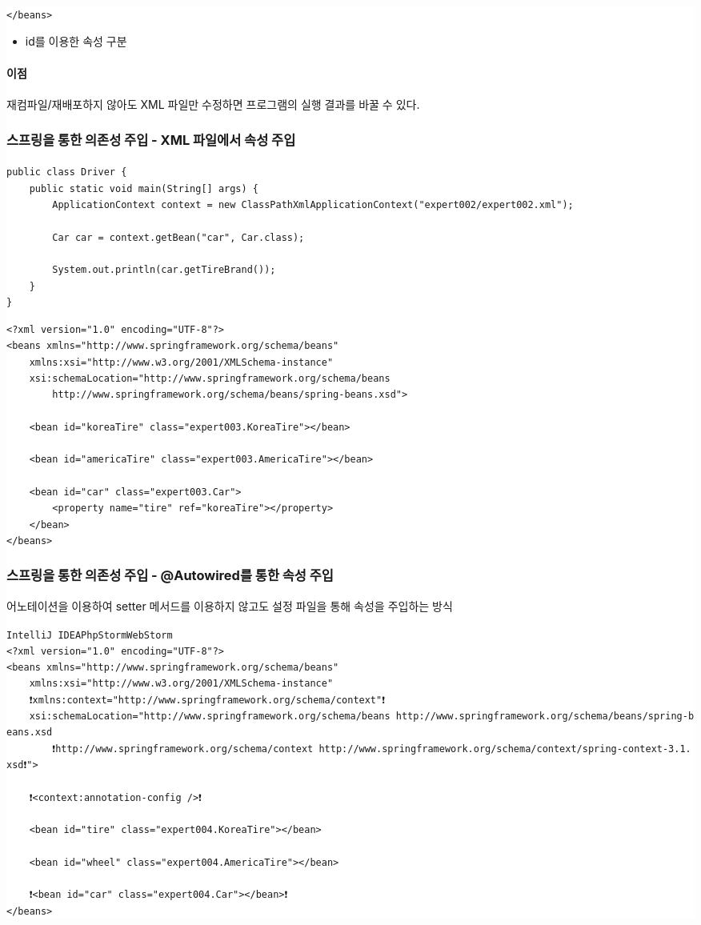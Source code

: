```
</beans>
```
* id를 이용한 속성 구분

#### 이점
재컴파일/재배포하지 않아도 XML 파일만 수정하면 프로그램의 실행 결과를 바꿀 수 있다.

### 스프링을 통한 의존성 주입 - XML 파일에서 속성 주입
```
public class Driver {
	public static void main(String[] args) {
		ApplicationContext context = new ClassPathXmlApplicationContext("expert002/expert002.xml");

		Car car = context.getBean("car", Car.class);

		System.out.println(car.getTireBrand());
	}
}
```

```    
<?xml version="1.0" encoding="UTF-8"?>
<beans xmlns="http://www.springframework.org/schema/beans"
	xmlns:xsi="http://www.w3.org/2001/XMLSchema-instance"
	xsi:schemaLocation="http://www.springframework.org/schema/beans 
		http://www.springframework.org/schema/beans/spring-beans.xsd">

	<bean id="koreaTire" class="expert003.KoreaTire"></bean>

	<bean id="americaTire" class="expert003.AmericaTire"></bean>

	<bean id="car" class="expert003.Car">
		<property name="tire" ref="koreaTire"></property>
	</bean>
</beans>
```

### 스프링을 통한 의존성 주입  - @Autowired를 통한 속성 주입
어노테이션을 이용하여 setter 메서드를 이용하지 않고도 설정 파일을 통해 속성을 주입하는 방식

```
IntelliJ IDEAPhpStormWebStorm    
<?xml version="1.0" encoding="UTF-8"?>
<beans xmlns="http://www.springframework.org/schema/beans"
	xmlns:xsi="http://www.w3.org/2001/XMLSchema-instance" 
	❗️xmlns:context="http://www.springframework.org/schema/context"❗️
	xsi:schemaLocation="http://www.springframework.org/schema/beans http://www.springframework.org/schema/beans/spring-beans.xsd
		❗️http://www.springframework.org/schema/context http://www.springframework.org/schema/context/spring-context-3.1.xsd❗️">

	❗️<context:annotation-config />❗️

	<bean id="tire" class="expert004.KoreaTire"></bean>

	<bean id="wheel" class="expert004.AmericaTire"></bean>

	❗️<bean id="car" class="expert004.Car"></bean>❗️
</beans>
```
